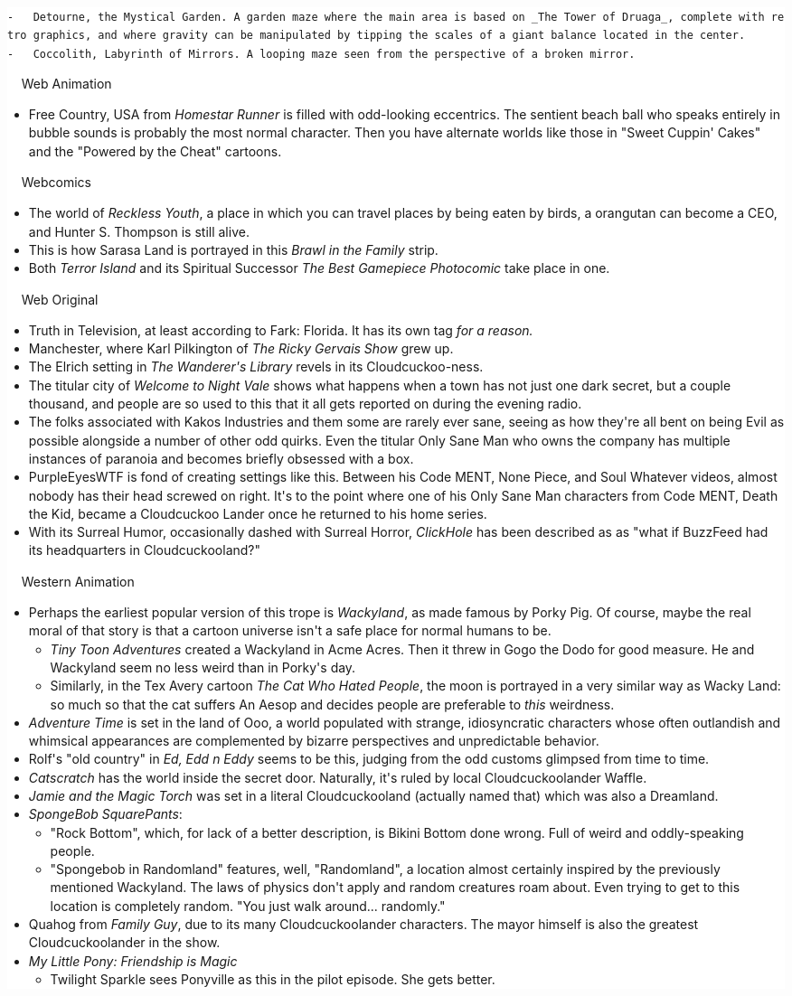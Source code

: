     -   Detourne, the Mystical Garden. A garden maze where the main area is based on _The Tower of Druaga_, complete with retro graphics, and where gravity can be manipulated by tipping the scales of a giant balance located in the center.
    -   Coccolith, Labyrinth of Mirrors. A looping maze seen from the perspective of a broken mirror.

    Web Animation 

-   Free Country, USA from _Homestar Runner_ is filled with odd-looking eccentrics. The sentient beach ball who speaks entirely in bubble sounds is probably the most normal character. Then you have alternate worlds like those in "Sweet Cuppin' Cakes" and the "Powered by the Cheat" cartoons.

    Webcomics 

-   The world of _Reckless Youth_, a place in which you can travel places by being eaten by birds, a orangutan can become a CEO, and Hunter S. Thompson is still alive.
-   This is how Sarasa Land is portrayed in this _Brawl in the Family_ strip.
-   Both _Terror Island_ and its Spiritual Successor _The Best Gamepiece Photocomic_ take place in one.

    Web Original 

-   Truth in Television, at least according to Fark: Florida. It has its own tag _for a reason._
-   Manchester, where Karl Pilkington of _The Ricky Gervais Show_ grew up.
-   The Elrich setting in _The Wanderer's Library_ revels in its Cloudcuckoo-ness.
-   The titular city of _Welcome to Night Vale_ shows what happens when a town has not just one dark secret, but a couple thousand, and people are so used to this that it all gets reported on during the evening radio.
-   The folks associated with Kakos Industries and them some are rarely ever sane, seeing as how they're all bent on being Evil as possible alongside a number of other odd quirks. Even the titular Only Sane Man who owns the company has multiple instances of paranoia and becomes briefly obsessed with a box.
-   PurpleEyesWTF is fond of creating settings like this. Between his Code MENT, None Piece, and Soul Whatever videos, almost nobody has their head screwed on right. It's to the point where one of his Only Sane Man characters from Code MENT, Death the Kid, became a Cloudcuckoo Lander once he returned to his home series.
-   With its Surreal Humor, occasionally dashed with Surreal Horror, _ClickHole_ has been described as as "what if BuzzFeed had its headquarters in Cloudcuckooland?"

    Western Animation 

-   Perhaps the earliest popular version of this trope is _Wackyland_, as made famous by Porky Pig. Of course, maybe the real moral of that story is that a cartoon universe isn't a safe place for normal humans to be.
    -   _Tiny Toon Adventures_ created a Wackyland in Acme Acres. Then it threw in Gogo the Dodo for good measure. He and Wackyland seem no less weird than in Porky's day.
    -   Similarly, in the Tex Avery cartoon _The Cat Who Hated People_, the moon is portrayed in a very similar way as Wacky Land: so much so that the cat suffers An Aesop and decides people are preferable to _this_ weirdness.
-   _Adventure Time_ is set in the land of Ooo, a world populated with strange, idiosyncratic characters whose often outlandish and whimsical appearances are complemented by bizarre perspectives and unpredictable behavior.
-   Rolf's "old country" in _Ed, Edd n Eddy_ seems to be this, judging from the odd customs glimpsed from time to time.
-   _Catscratch_ has the world inside the secret door. Naturally, it's ruled by local Cloudcuckoolander Waffle.
-   _Jamie and the Magic Torch_ was set in a literal Cloudcuckooland (actually named that) which was also a Dreamland.
-   _SpongeBob SquarePants_:
    -   "Rock Bottom", which, for lack of a better description, is Bikini Bottom done wrong. Full of weird and oddly-speaking people.
    -   "Spongebob in Randomland" features, well, "Randomland", a location almost certainly inspired by the previously mentioned Wackyland. The laws of physics don't apply and random creatures roam about. Even trying to get to this location is completely random. "You just walk around... randomly."
-   Quahog from _Family Guy_, due to its many Cloudcuckoolander characters. The mayor himself is also the greatest Cloudcuckoolander in the show.
-   _My Little Pony: Friendship is Magic_
    -   Twilight Sparkle sees Ponyville as this in the pilot episode. She gets better.